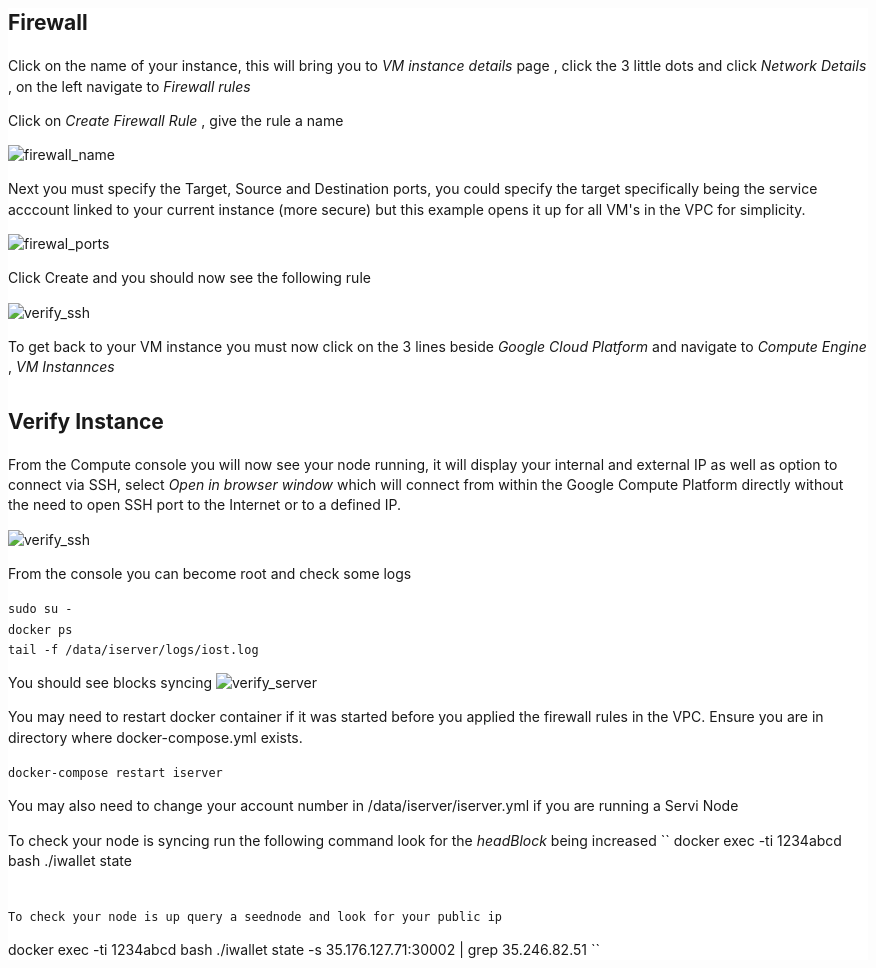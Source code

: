 
## Firewall

Click on the name of your instance, this will bring you to *VM instance details* page , click the 3 little dots and click *Network Details* , on the left navigate to *Firewall rules*

Click on *Create Firewall Rule* , give the rule a name

![firewall_name](assets/4-running-iost-node/GoogleCloudPlatform/firewall_name.png)

Next you must specify the Target, Source and Destination ports, you could specify the target specifically being the service acccount linked to your current instance (more secure) but this example opens it up for all VM's in the VPC for simplicity.

![firewal_ports](assets/4-running-iost-node/GoogleCloudPlatform/firewall_ports.png)

Click Create and you should now see the following rule

![verify_ssh](assets/4-running-iost-node/GoogleCloudPlatform/firewall_confirm.png)

To get back to your VM instance you must now click on the 3 lines beside *Google Cloud Platform* and navigate to *Compute Engine* , *VM Instannces*

## Verify Instance

From the Compute console you will now see your node running, it will display your internal and external IP as well as option to connect via SSH, select *Open in browser window* which will connect from within the Google Compute Platform directly without the need to open SSH port to the Internet or to a defined IP.

![verify_ssh](assets/4-running-iost-node/GoogleCloudPlatform/verify_ssh.png)

From the console you can become root and check some logs
```
sudo su - 
docker ps
tail -f /data/iserver/logs/iost.log
```
You should see blocks syncing
![verify_server](assets/4-running-iost-node/GoogleCloudPlatform/verify_server.png)


You may need to restart docker container if it was started before you applied the firewall rules in the VPC. Ensure you are in directory where docker-compose.yml exists.
```
docker-compose restart iserver
```

You may also need to change your account number in /data/iserver/iserver.yml if you are running a Servi Node


To check your node is syncing run the following command look for the *headBlock* being increased
``
docker exec -ti 1234abcd bash
./iwallet state
```

To check your node is up query a seednode and look for your public ip
```
docker exec -ti 1234abcd bash
./iwallet state -s 35.176.127.71:30002 | grep 35.246.82.51
``

